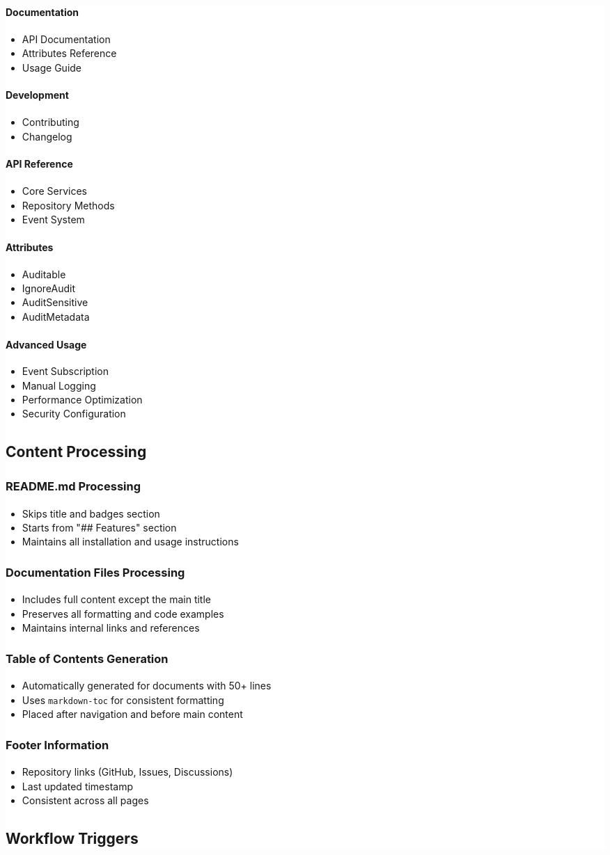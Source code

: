 #### Documentation
- API Documentation
- Attributes Reference
- Usage Guide

#### Development
- Contributing
- Changelog

#### API Reference
- Core Services
- Repository Methods
- Event System

#### Attributes
- Auditable
- IgnoreAudit
- AuditSensitive
- AuditMetadata

#### Advanced Usage
- Event Subscription
- Manual Logging
- Performance Optimization
- Security Configuration

## Content Processing

### README.md Processing
- Skips title and badges section
- Starts from "## Features" section
- Maintains all installation and usage instructions

### Documentation Files Processing
- Includes full content except the main title
- Preserves all formatting and code examples
- Maintains internal links and references

### Table of Contents Generation
- Automatically generated for documents with 50+ lines
- Uses `markdown-toc` for consistent formatting
- Placed after navigation and before main content

### Footer Information
- Repository links (GitHub, Issues, Discussions)
- Last updated timestamp
- Consistent across all pages

## Workflow Triggers
